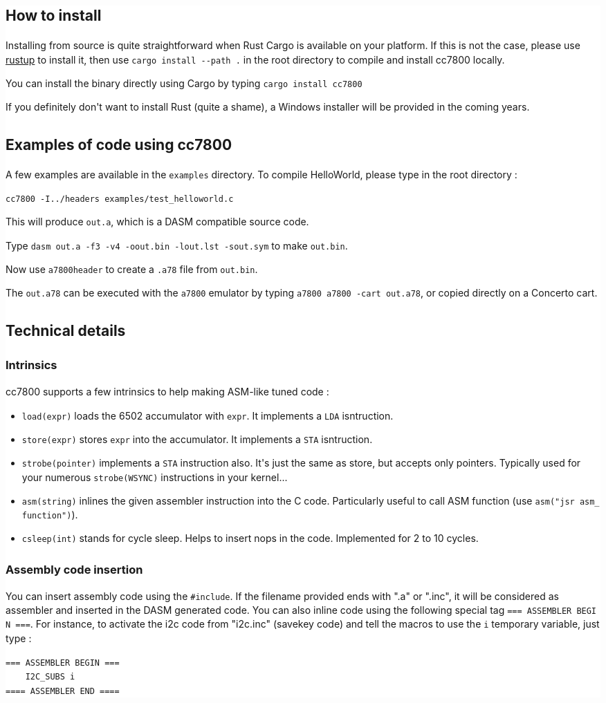 ## How to install

Installing from source is quite straightforward when Rust Cargo is available on your platform. If this is not the case, please
use [rustup](https://www.rust-lang.org/tools/install) to install it, then use `cargo install --path .` in the root
directory to compile and install cc7800 locally.

You can install the binary directly using Cargo by typing `cargo install cc7800`

If you definitely don't want to install Rust (quite a shame), a Windows installer will be provided in the coming years.

## Examples of code using cc7800

A few examples are available in the `examples` directory. To compile HelloWorld, please type in the root directory : 

`cc7800 -I../headers examples/test_helloworld.c`

This will produce `out.a`, which is a DASM compatible source code.

Type `dasm out.a -f3 -v4 -oout.bin -lout.lst -sout.sym` to make `out.bin`.

Now use `a7800header` to create a `.a78` file from `out.bin`.

The `out.a78` can be executed with the `a7800` emulator by typing `a7800 a7800 -cart out.a78`, or copied directly on a
Concerto cart.

## Technical details

### Intrinsics

cc7800 supports a few intrinsics to help making ASM-like tuned code :

- `load(expr)` loads the 6502 accumulator with `expr`. It implements a `LDA` isntruction.

- `store(expr)` stores `expr` into the accumulator. It implements a `STA` isntruction.

- `strobe(pointer)` implements a `STA` instruction also. It's just the same as store, but accepts only pointers. Typically used for your numerous `strobe(WSYNC)` instructions in your kernel...

- `asm(string)` inlines the given assembler instruction into the C code. Particularly useful to call ASM function (use `asm("jsr asm_function")`).

- `csleep(int)` stands for cycle sleep. Helps to insert nops in the code. Implemented for 2 to 10 cycles.

### Assembly code insertion

You can insert assembly code using the `#include`. If the filename provided ends with ".a" or ".inc", it will be considered as assembler and inserted in the DASM generated code. You can also inline code using the following special tag `=== ASSEMBLER BEGIN ===`. For instance, to activate the i2c code from "i2c.inc" (savekey code) and tell the macros to use the `i` temporary variable, just type :
```
=== ASSEMBLER BEGIN ===
    I2C_SUBS i
==== ASSEMBLER END ====
```
